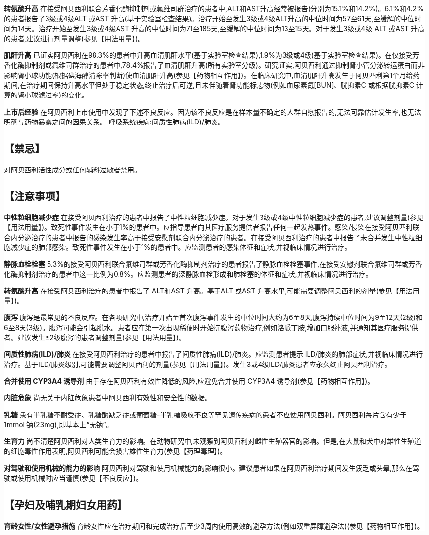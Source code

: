 **转氨酶升高**
在接受阿贝西利联合芳香化酶抑制剂或氟维司群治疗的患者中,ALT和AST升高经常被报告(分别为15.1%和14.2%)。6.1%和4.2%的患者报告了3级或4级ALT 或AST 升高(基于实验室检查结果)。治疗开始至发生3级或4级ALT升高的中位时间为57至61天,至缓解的中位时间为14天。治疗开始至发生3级或4级AST 升高的中位时间为71至185天,至缓解的中位时间为13至15天。对于发生3级或4级 ALT 或AST 升高的患者,建议进行剂量调整(参见【用法用量】)。

**肌酐升高**
已证实阿贝西利在98.3%的患者中升高血清肌酐水平(基于实验室检查结果),1.9%为3级或4级(基于实验室检查结果)。在仅接受芳香化酶抑制剂或氟维司群治疗的患者中,78.4%报告了血清肌酐升高(所有实验室分级)。研究证实,阿贝西利通过抑制肾小管分泌转运蛋白而非影响肾小球功能(根据碘海醇清除率判断)使血清肌酐升高(参见【药物相互作用】)。在临床研究中,血清肌酐升高发生于阿贝西利第1个月给药期间,在治疗期间保持升高水平但处于稳定状态,终止治疗后可逆,且未伴随着肾功能标志物(例如血尿素氮[BUN]、胱抑素C 或根据胱抑素C 计算的肾小球滤过率)的变化。

**上市后经验**
在阿贝西利上市使用中发现了下述不良反应。因为该不良反应是在样本量不确定的人群自愿报告的,无法可靠估计发生率,也无法明确与药物暴露之间的因果关系。
呼吸系统疾病:间质性肺病(ILD)/肺炎。

## 【禁忌】
对阿贝西利活性成分或任何辅料过敏者禁用。

## 【注意事项】
**中性粒细胞减少症**
在接受阿贝西利治疗的患者中报告了中性粒细胞减少症。对于发生3级或4级中性粒细胞减少症的患者,建议调整剂量(参见【用法用量】)。致死性事件发生在小于1%的患者中。应指导患者向其医疗服务提供者报告任何一起发热事件。感染/侵染在接受阿贝西利联合内分泌治疗的患者中报告的感染发生率高于接受安慰剂联合内分泌治疗的患者。在接受阿贝西利治疗的患者中报告了未合并发生中性粒细胞减少症的肺部感染。致死性事件发生在小于1%的患者中。应监测患者的感染体征和症状,并视临床情况进行治疗。

**静脉血栓栓塞**
5.3%的接受阿贝西利联合氟维司群或芳香化酶抑制剂治疗的患者报告了静脉血栓栓塞事件,在接受安慰剂联合氟维司群或芳香化酶抑制剂治疗的患者中这一比例为0.8%。应监测患者的深静脉血栓形成和肺栓塞的体征和症状,并视临床情况进行治疗。

**转氨酶升高**
在接受阿贝西利治疗的患者中报告了 ALT和AST 升高。基于ALT 或AST 升高水平,可能需要调整阿贝西利的剂量(参见【用法用量】)。

**腹泻**
腹泻是最常见的不良反应。在各项研究中,治疗开始至首次腹泻事件发生的中位时间大约为6至8天,腹泻持续中位时间为9至12天(2级)和6至8天(3级)。腹泻可能会引起脱水。患者应在第一次出现稀便时开始抗腹泻药物治疗,例如洛哌丁胺,增加口服补液,并通知其医疗服务提供者。建议发生≥2级腹泻的患者调整剂量(参见【用法用量】)。

**间质性肺病(ILD)/肺炎**
在接受阿贝西利治疗的患者中报告了间质性肺病(ILD)/肺炎。应监测患者提示 ILD/肺炎的肺部症状,并视临床情况进行治疗。基于ILD/肺炎级别,可能需要调整阿贝西利的剂量(参见【用法用量】)。发生3或4级ILD/肺炎患者应永久终止阿贝西利治疗。

**合并使用 CYP3A4 诱导剂**
由于存在阿贝西利有效性降低的风险,应避免合并使用 CYP3A4 诱导剂(参见【药物相互作用】)。

**内脏危象**
尚无关于内脏危象患者中阿贝西利有效性和安全性的数据。

**乳糖**
患有半乳糖不耐受症、乳糖酶缺乏症或葡萄糖-半乳糖吸收不良等罕见遗传疾病的患者不应使用阿贝西利。阿贝西利每片含有少于1mmol 钠(23mg),即基本上“无钠”。

**生育力**
尚不清楚阿贝西利对人类生育力的影响。在动物研究中,未观察到阿贝西利对雌性生殖器官的影响。但是,在大鼠和犬中对雄性生殖道的细胞毒性作用表明,阿贝西利可能会损害雄性生育力(参见【药理毒理】)。

**对驾驶和使用机械的能力的影响**
阿贝西利对驾驶和使用机械能力的影响很小。建议患者如果在阿贝西利治疗期间发生疲乏或头晕,那么在驾驶或使用机械时应当谨慎(参见【不良反应】)。

## 【孕妇及哺乳期妇女用药】
**育龄女性/女性避孕措施**
育龄女性应在治疗期间和完成治疗后至少3周内使用高效的避孕方法(例如双重屏障避孕法)(参见【药物相互作用】)。
